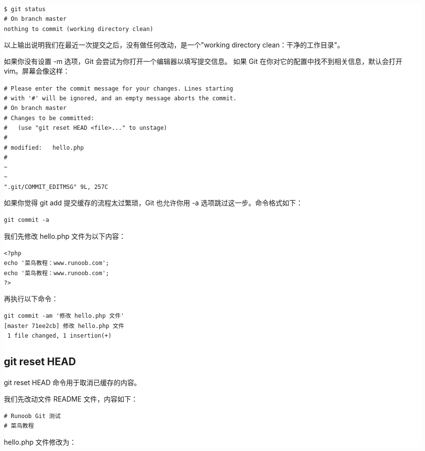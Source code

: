```shell
$ git status
# On branch master
nothing to commit (working directory clean)
```

以上输出说明我们在最近一次提交之后，没有做任何改动，是一个"working directory clean：干净的工作目录"。

如果你没有设置 -m 选项，Git 会尝试为你打开一个编辑器以填写提交信息。 如果 Git 在你对它的配置中找不到相关信息，默认会打开 vim。屏幕会像这样：

```shell
# Please enter the commit message for your changes. Lines starting
# with '#' will be ignored, and an empty message aborts the commit.
# On branch master
# Changes to be committed:
#   (use "git reset HEAD <file>..." to unstage)
#
# modified:   hello.php
#
~
~
".git/COMMIT_EDITMSG" 9L, 257C
```

如果你觉得 git add 提交缓存的流程太过繁琐，Git 也允许你用 -a 选项跳过这一步。命令格式如下：

```shell
git commit -a
```

我们先修改 hello.php 文件为以下内容：

```shell
<?php
echo '菜鸟教程：www.runoob.com';
echo '菜鸟教程：www.runoob.com';
?>
```

再执行以下命令：

```shell
git commit -am '修改 hello.php 文件'
[master 71ee2cb] 修改 hello.php 文件
 1 file changed, 1 insertion(+)
```

## git reset HEAD

git reset HEAD 命令用于取消已缓存的内容。

我们先改动文件 README 文件，内容如下：

```shell
# Runoob Git 测试
# 菜鸟教程 
```

hello.php 文件修改为：
